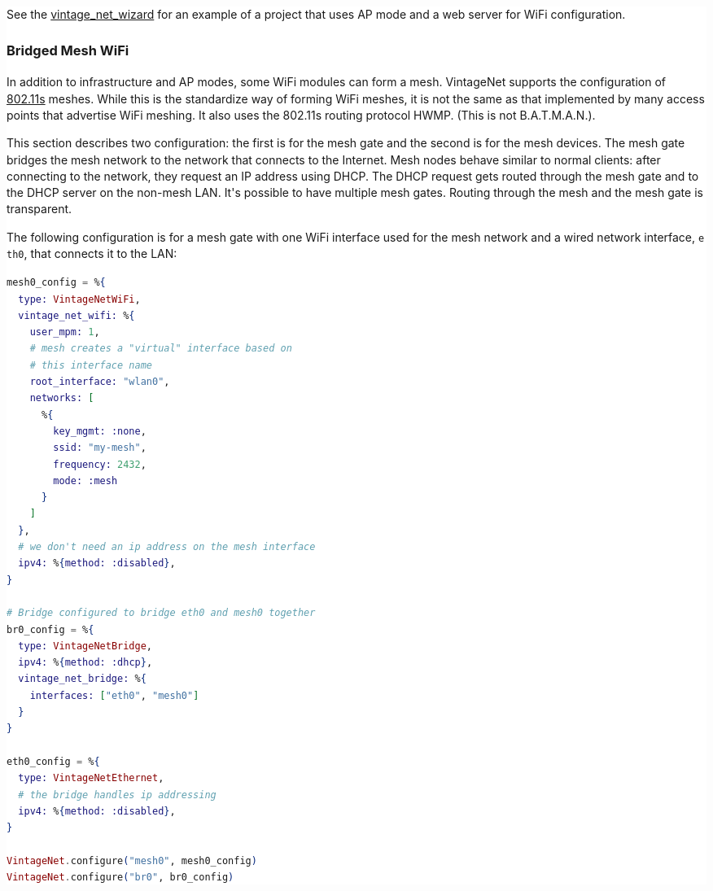 See the
[vintage_net_wizard](https://github.com/nerves-networking/vintage_net_wizard)
for an example of a project that uses AP mode and a web server for WiFi
configuration.

### Bridged Mesh WiFi

In addition to infrastructure and AP modes, some WiFi modules can form a mesh.
VintageNet supports the configuration of [802.11s](https://en.wikipedia.org/wiki/IEEE_802.11s) meshes.
While this is the standardize way of forming WiFi meshes, it is not the same as that implemented
by many access points that advertise WiFi meshing. It also uses the 802.11s routing protocol HWMP. (This is
not B.A.T.M.A.N.).

This section describes two configuration: the first is for the mesh gate and the second is for the mesh
devices. The mesh gate bridges the mesh network to the network that connects to the Internet. Mesh
nodes behave similar to normal clients: after connecting to the network, they request an IP address using
DHCP. The DHCP request gets routed through the mesh gate and to the DHCP server on the non-mesh
LAN. It's possible to have multiple mesh gates. Routing through the mesh and the mesh gate is
transparent.

The following configuration is for a mesh gate with one WiFi interface used for the mesh network and a wired network interface, `eth0`, that connects it to the LAN:

```elixir
mesh0_config = %{
  type: VintageNetWiFi,
  vintage_net_wifi: %{
    user_mpm: 1,
    # mesh creates a "virtual" interface based on
    # this interface name
    root_interface: "wlan0",
    networks: [
      %{
        key_mgmt: :none,
        ssid: "my-mesh",
        frequency: 2432,
        mode: :mesh
      }
    ]
  },
  # we don't need an ip address on the mesh interface
  ipv4: %{method: :disabled},
}

# Bridge configured to bridge eth0 and mesh0 together
br0_config = %{
  type: VintageNetBridge,
  ipv4: %{method: :dhcp},
  vintage_net_bridge: %{
    interfaces: ["eth0", "mesh0"]
  }
}

eth0_config = %{
  type: VintageNetEthernet,
  # the bridge handles ip addressing
  ipv4: %{method: :disabled},
}

VintageNet.configure("mesh0", mesh0_config)
VintageNet.configure("br0", br0_config)
```